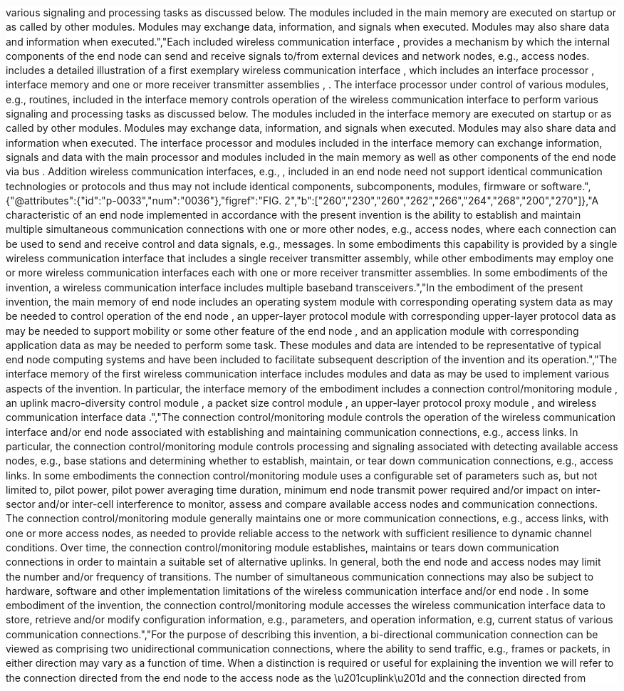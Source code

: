 various signaling and processing tasks as discussed below. The modules included in the main memory  are executed on startup or as called by other modules. Modules may exchange data, information, and signals when executed. Modules may also share data and information when executed.","Each included wireless communication interface ,  provides a mechanism by which the internal components of the end node  can send and receive signals to\/from external devices and network nodes, e.g., access nodes.  includes a detailed illustration of a first exemplary wireless communication interface , which includes an interface processor , interface memory  and one or more receiver transmitter assemblies , . The interface processor  under control of various modules, e.g., routines, included in the interface memory  controls operation of the wireless communication interface  to perform various signaling and processing tasks as discussed below. The modules included in the interface memory  are executed on startup or as called by other modules. Modules may exchange data, information, and signals when executed. Modules may also share data and information when executed. The interface processor  and modules included in the interface memory  can exchange information, signals and data with the main processor  and modules included in the main memory  as well as other components of the end node  via bus . Addition wireless communication interfaces, e.g., , included in an end node need not support identical communication technologies or protocols and thus may not include identical components, subcomponents, modules, firmware or software.",{"@attributes":{"id":"p-0033","num":"0036"},"figref":"FIG. 2","b":["260","230","260","262","266","264","268","200","270"]},"A characteristic of an end node implemented in accordance with the present invention is the ability to establish and maintain multiple simultaneous communication connections with one or more other nodes, e.g., access nodes, where each connection can be used to send and receive control and data signals, e.g., messages. In some embodiments this capability is provided by a single wireless communication interface that includes a single receiver transmitter assembly, while other embodiments may employ one or more wireless communication interfaces each with one or more receiver transmitter assemblies. In some embodiments of the invention, a wireless communication interface includes multiple baseband transceivers.","In the  embodiment of the present invention, the main memory  of end node  includes an operating system module  with corresponding operating system data  as may be needed to control operation of the end node , an upper-layer protocol module  with corresponding upper-layer protocol data  as may be needed to support mobility or some other feature of the end node , and an application module  with corresponding application data  as may be needed to perform some task. These modules and data are intended to be representative of typical end node computing systems and have been included to facilitate subsequent description of the invention and its operation.","The interface memory  of the first wireless communication interface  includes modules and data as may be used to implement various aspects of the invention. In particular, the interface memory  of the  embodiment includes a connection control\/monitoring module , an uplink macro-diversity control module , a packet size control module , an upper-layer protocol proxy module , and wireless communication interface data .","The connection control\/monitoring module  controls the operation of the wireless communication interface  and\/or end node  associated with establishing and maintaining communication connections, e.g., access links. In particular, the connection control\/monitoring module  controls processing and signaling associated with detecting available access nodes, e.g., base stations and determining whether to establish, maintain, or tear down communication connections, e.g., access links. In some embodiments the connection control\/monitoring module  uses a configurable set of parameters such as, but not limited to, pilot power, pilot power averaging time duration, minimum end node transmit power required and\/or impact on inter-sector and\/or inter-cell interference to monitor, assess and compare available access nodes and communication connections. The connection control\/monitoring module  generally maintains one or more communication connections, e.g., access links, with one or more access nodes, as needed to provide reliable access to the network with sufficient resilience to dynamic channel conditions. Over time, the connection control\/monitoring module  establishes, maintains or tears down communication connections in order to maintain a suitable set of alternative uplinks. In general, both the end node  and access nodes may limit the number and\/or frequency of transitions. The number of simultaneous communication connections may also be subject to hardware, software and other implementation limitations of the wireless communication interface  and\/or end node . In some embodiment of the invention, the connection control\/monitoring module  accesses the wireless communication interface data  to store, retrieve and\/or modify configuration information, e.g., parameters, and operation information, e.g, current status of various communication connections.","For the purpose of describing this invention, a bi-directional communication connection can be viewed as comprising two unidirectional communication connections, where the ability to send traffic, e.g., frames or packets, in either direction may vary as a function of time. When a distinction is required or useful for explaining the invention we will refer to the connection directed from the end node to the access node as the \u201cuplink\u201d and the connection directed from